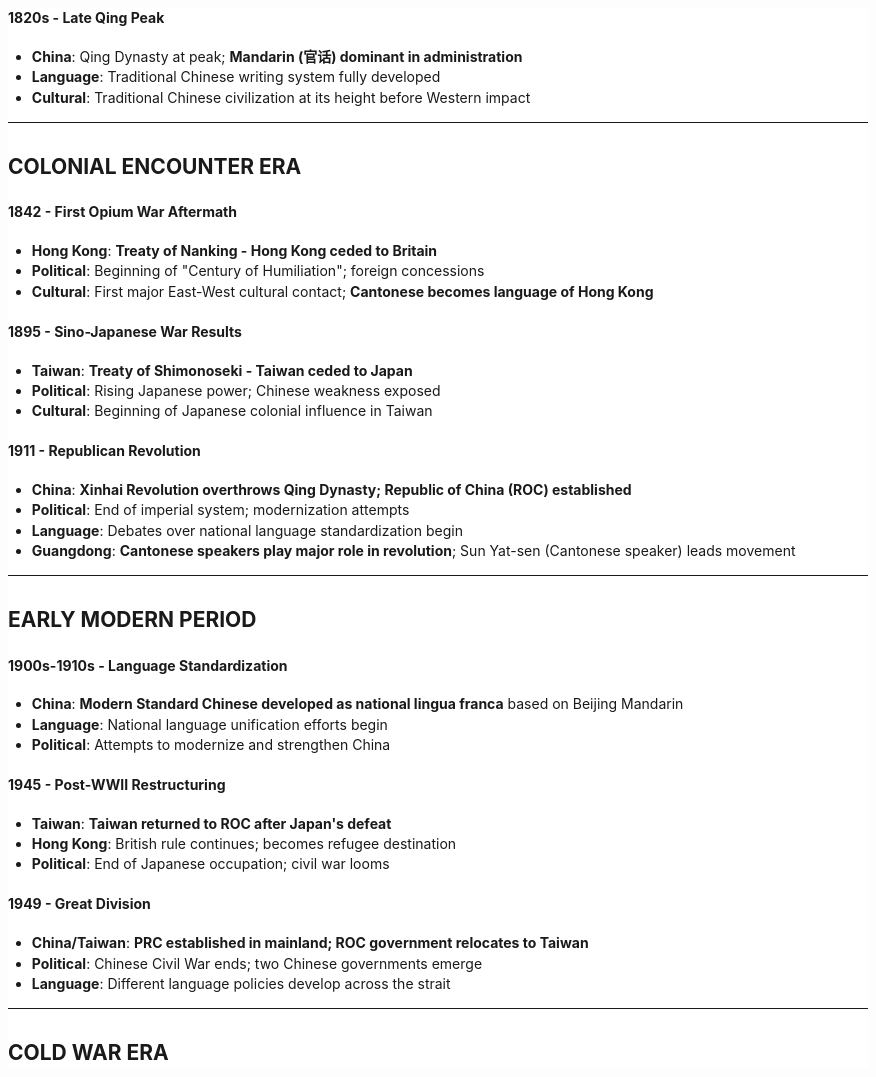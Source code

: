 #### **1820s** - Late Qing Peak
- **China**: Qing Dynasty at peak; **Mandarin (官话) dominant in administration**
- **Language**: Traditional Chinese writing system fully developed
- **Cultural**: Traditional Chinese civilization at its height before Western impact

---

## **COLONIAL ENCOUNTER ERA**

#### **1842** - First Opium War Aftermath
- **Hong Kong**: **Treaty of Nanking - Hong Kong ceded to Britain**
- **Political**: Beginning of "Century of Humiliation"; foreign concessions
- **Cultural**: First major East-West cultural contact; **Cantonese becomes language of Hong Kong**

#### **1895** - Sino-Japanese War Results
- **Taiwan**: **Treaty of Shimonoseki - Taiwan ceded to Japan**
- **Political**: Rising Japanese power; Chinese weakness exposed
- **Cultural**: Beginning of Japanese colonial influence in Taiwan

#### **1911** - Republican Revolution
- **China**: **Xinhai Revolution overthrows Qing Dynasty; Republic of China (ROC) established**
- **Political**: End of imperial system; modernization attempts
- **Language**: Debates over national language standardization begin
- **Guangdong**: **Cantonese speakers play major role in revolution**; Sun Yat-sen (Cantonese speaker) leads movement

---

## **EARLY MODERN PERIOD**

#### **1900s-1910s** - Language Standardization
- **China**: **Modern Standard Chinese developed as national lingua franca** based on Beijing Mandarin
- **Language**: National language unification efforts begin
- **Political**: Attempts to modernize and strengthen China

#### **1945** - Post-WWII Restructuring
- **Taiwan**: **Taiwan returned to ROC after Japan's defeat**
- **Hong Kong**: British rule continues; becomes refugee destination
- **Political**: End of Japanese occupation; civil war looms

#### **1949** - Great Division
- **China/Taiwan**: **PRC established in mainland; ROC government relocates to Taiwan**
- **Political**: Chinese Civil War ends; two Chinese governments emerge
- **Language**: Different language policies develop across the strait

---

## **COLD WAR ERA**
